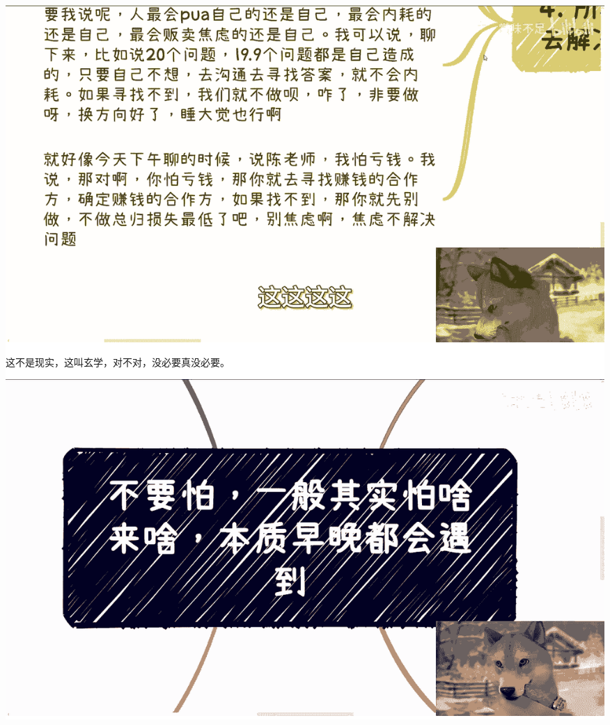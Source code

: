 ![](img/8a83f769d0bb6d722bac5833d2ec8a23_26.png)

这不是现实，这叫玄学，对不对，没必要真没必要。

![](img/8a83f769d0bb6d722bac5833d2ec8a23_28.png)
